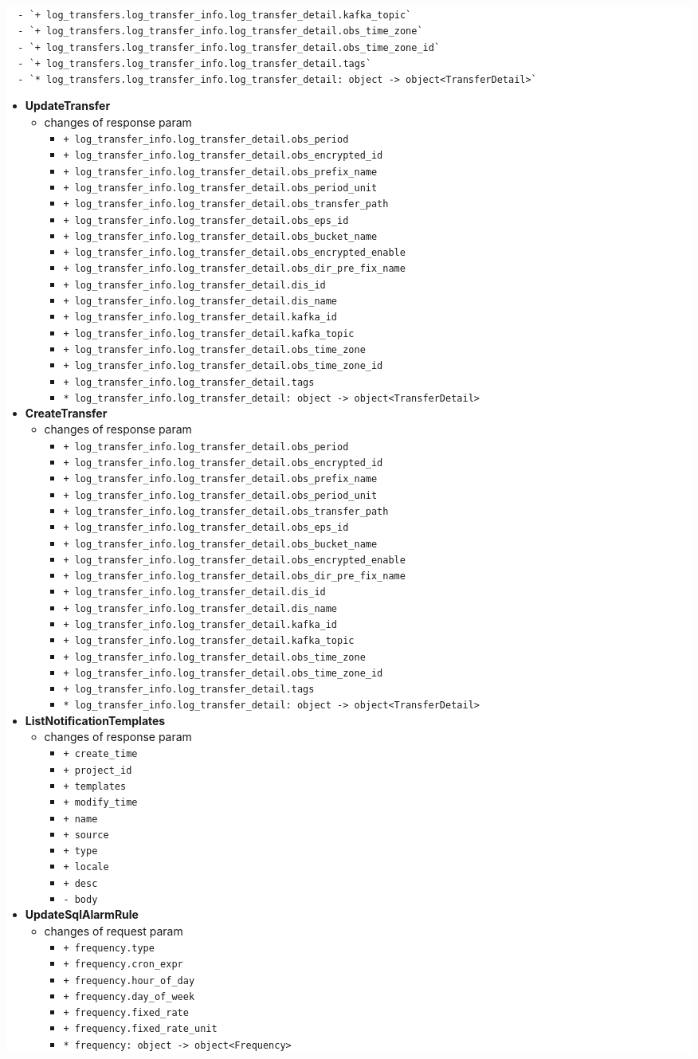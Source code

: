       - `+ log_transfers.log_transfer_info.log_transfer_detail.kafka_topic`
      - `+ log_transfers.log_transfer_info.log_transfer_detail.obs_time_zone`
      - `+ log_transfers.log_transfer_info.log_transfer_detail.obs_time_zone_id`
      - `+ log_transfers.log_transfer_info.log_transfer_detail.tags`
      - `* log_transfers.log_transfer_info.log_transfer_detail: object -> object<TransferDetail>`
  - **UpdateTransfer**
    - changes of response param
      - `+ log_transfer_info.log_transfer_detail.obs_period`
      - `+ log_transfer_info.log_transfer_detail.obs_encrypted_id`
      - `+ log_transfer_info.log_transfer_detail.obs_prefix_name`
      - `+ log_transfer_info.log_transfer_detail.obs_period_unit`
      - `+ log_transfer_info.log_transfer_detail.obs_transfer_path`
      - `+ log_transfer_info.log_transfer_detail.obs_eps_id`
      - `+ log_transfer_info.log_transfer_detail.obs_bucket_name`
      - `+ log_transfer_info.log_transfer_detail.obs_encrypted_enable`
      - `+ log_transfer_info.log_transfer_detail.obs_dir_pre_fix_name`
      - `+ log_transfer_info.log_transfer_detail.dis_id`
      - `+ log_transfer_info.log_transfer_detail.dis_name`
      - `+ log_transfer_info.log_transfer_detail.kafka_id`
      - `+ log_transfer_info.log_transfer_detail.kafka_topic`
      - `+ log_transfer_info.log_transfer_detail.obs_time_zone`
      - `+ log_transfer_info.log_transfer_detail.obs_time_zone_id`
      - `+ log_transfer_info.log_transfer_detail.tags`
      - `* log_transfer_info.log_transfer_detail: object -> object<TransferDetail>`
  - **CreateTransfer**
    - changes of response param
      - `+ log_transfer_info.log_transfer_detail.obs_period`
      - `+ log_transfer_info.log_transfer_detail.obs_encrypted_id`
      - `+ log_transfer_info.log_transfer_detail.obs_prefix_name`
      - `+ log_transfer_info.log_transfer_detail.obs_period_unit`
      - `+ log_transfer_info.log_transfer_detail.obs_transfer_path`
      - `+ log_transfer_info.log_transfer_detail.obs_eps_id`
      - `+ log_transfer_info.log_transfer_detail.obs_bucket_name`
      - `+ log_transfer_info.log_transfer_detail.obs_encrypted_enable`
      - `+ log_transfer_info.log_transfer_detail.obs_dir_pre_fix_name`
      - `+ log_transfer_info.log_transfer_detail.dis_id`
      - `+ log_transfer_info.log_transfer_detail.dis_name`
      - `+ log_transfer_info.log_transfer_detail.kafka_id`
      - `+ log_transfer_info.log_transfer_detail.kafka_topic`
      - `+ log_transfer_info.log_transfer_detail.obs_time_zone`
      - `+ log_transfer_info.log_transfer_detail.obs_time_zone_id`
      - `+ log_transfer_info.log_transfer_detail.tags`
      - `* log_transfer_info.log_transfer_detail: object -> object<TransferDetail>`
  - **ListNotificationTemplates**
    - changes of response param
      - `+ create_time`
      - `+ project_id`
      - `+ templates`
      - `+ modify_time`
      - `+ name`
      - `+ source`
      - `+ type`
      - `+ locale`
      - `+ desc`
      - `- body`
  - **UpdateSqlAlarmRule**
    - changes of request param
      - `+ frequency.type`
      - `+ frequency.cron_expr`
      - `+ frequency.hour_of_day`
      - `+ frequency.day_of_week`
      - `+ frequency.fixed_rate`
      - `+ frequency.fixed_rate_unit`
      - `* frequency: object -> object<Frequency>`